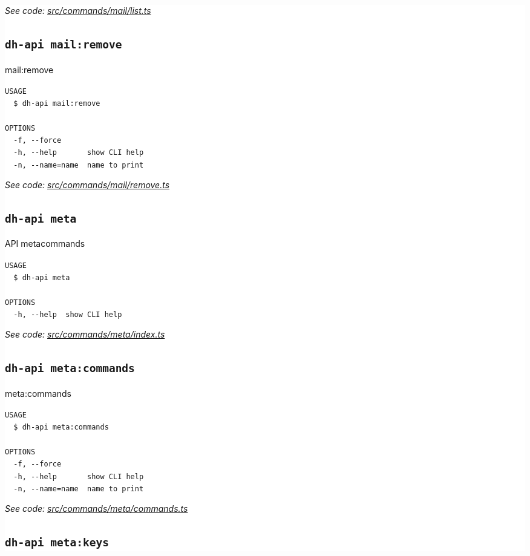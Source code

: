 _See code: [src/commands/mail/list.ts](https://github.com/ScottJWalter/sjwc-dh-api/blob/v0.0.1/src/commands/mail/list.ts)_

## `dh-api mail:remove`

mail:remove

```
USAGE
  $ dh-api mail:remove

OPTIONS
  -f, --force
  -h, --help       show CLI help
  -n, --name=name  name to print
```

_See code: [src/commands/mail/remove.ts](https://github.com/ScottJWalter/sjwc-dh-api/blob/v0.0.1/src/commands/mail/remove.ts)_

## `dh-api meta`

API metacommands

```
USAGE
  $ dh-api meta

OPTIONS
  -h, --help  show CLI help
```

_See code: [src/commands/meta/index.ts](https://github.com/ScottJWalter/sjwc-dh-api/blob/v0.0.1/src/commands/meta/index.ts)_

## `dh-api meta:commands`

meta:commands

```
USAGE
  $ dh-api meta:commands

OPTIONS
  -f, --force
  -h, --help       show CLI help
  -n, --name=name  name to print
```

_See code: [src/commands/meta/commands.ts](https://github.com/ScottJWalter/sjwc-dh-api/blob/v0.0.1/src/commands/meta/commands.ts)_

## `dh-api meta:keys`
